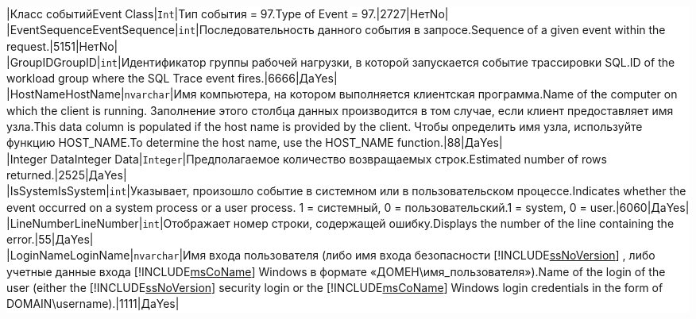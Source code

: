|<span data-ttu-id="98b66-139">Класс событий</span><span class="sxs-lookup"><span data-stu-id="98b66-139">Event Class</span></span>|`Int`|<span data-ttu-id="98b66-140">Тип события = 97.</span><span class="sxs-lookup"><span data-stu-id="98b66-140">Type of Event = 97.</span></span>|<span data-ttu-id="98b66-141">27</span><span class="sxs-lookup"><span data-stu-id="98b66-141">27</span></span>|<span data-ttu-id="98b66-142">Нет</span><span class="sxs-lookup"><span data-stu-id="98b66-142">No</span></span>|  
|<span data-ttu-id="98b66-143">EventSequence</span><span class="sxs-lookup"><span data-stu-id="98b66-143">EventSequence</span></span>|`int`|<span data-ttu-id="98b66-144">Последовательность данного события в запросе.</span><span class="sxs-lookup"><span data-stu-id="98b66-144">Sequence of a given event within the request.</span></span>|<span data-ttu-id="98b66-145">51</span><span class="sxs-lookup"><span data-stu-id="98b66-145">51</span></span>|<span data-ttu-id="98b66-146">Нет</span><span class="sxs-lookup"><span data-stu-id="98b66-146">No</span></span>|  
|<span data-ttu-id="98b66-147">GroupID</span><span class="sxs-lookup"><span data-stu-id="98b66-147">GroupID</span></span>|`int`|<span data-ttu-id="98b66-148">Идентификатор группы рабочей нагрузки, в которой запускается событие трассировки SQL.</span><span class="sxs-lookup"><span data-stu-id="98b66-148">ID of the workload group where the SQL Trace event fires.</span></span>|<span data-ttu-id="98b66-149">66</span><span class="sxs-lookup"><span data-stu-id="98b66-149">66</span></span>|<span data-ttu-id="98b66-150">Да</span><span class="sxs-lookup"><span data-stu-id="98b66-150">Yes</span></span>|  
|<span data-ttu-id="98b66-151">HostName</span><span class="sxs-lookup"><span data-stu-id="98b66-151">HostName</span></span>|`nvarchar`|<span data-ttu-id="98b66-152">Имя компьютера, на котором выполняется клиентская программа.</span><span class="sxs-lookup"><span data-stu-id="98b66-152">Name of the computer on which the client is running.</span></span> <span data-ttu-id="98b66-153">Заполнение этого столбца данных производится в том случае, если клиент предоставляет имя узла.</span><span class="sxs-lookup"><span data-stu-id="98b66-153">This data column is populated if the host name is provided by the client.</span></span> <span data-ttu-id="98b66-154">Чтобы определить имя узла, используйте функцию HOST_NAME.</span><span class="sxs-lookup"><span data-stu-id="98b66-154">To determine the host name, use the HOST_NAME function.</span></span>|<span data-ttu-id="98b66-155">8</span><span class="sxs-lookup"><span data-stu-id="98b66-155">8</span></span>|<span data-ttu-id="98b66-156">Да</span><span class="sxs-lookup"><span data-stu-id="98b66-156">Yes</span></span>|  
|<span data-ttu-id="98b66-157">Integer Data</span><span class="sxs-lookup"><span data-stu-id="98b66-157">Integer Data</span></span>|`Integer`|<span data-ttu-id="98b66-158">Предполагаемое количество возвращаемых строк.</span><span class="sxs-lookup"><span data-stu-id="98b66-158">Estimated number of rows returned.</span></span>|<span data-ttu-id="98b66-159">25</span><span class="sxs-lookup"><span data-stu-id="98b66-159">25</span></span>|<span data-ttu-id="98b66-160">Да</span><span class="sxs-lookup"><span data-stu-id="98b66-160">Yes</span></span>|  
|<span data-ttu-id="98b66-161">IsSystem</span><span class="sxs-lookup"><span data-stu-id="98b66-161">IsSystem</span></span>|`int`|<span data-ttu-id="98b66-162">Указывает, произошло событие в системном или в пользовательском процессе.</span><span class="sxs-lookup"><span data-stu-id="98b66-162">Indicates whether the event occurred on a system process or a user process.</span></span> <span data-ttu-id="98b66-163">1 = системный, 0 = пользовательский.</span><span class="sxs-lookup"><span data-stu-id="98b66-163">1 = system, 0 = user.</span></span>|<span data-ttu-id="98b66-164">60</span><span class="sxs-lookup"><span data-stu-id="98b66-164">60</span></span>|<span data-ttu-id="98b66-165">Да</span><span class="sxs-lookup"><span data-stu-id="98b66-165">Yes</span></span>|  
|<span data-ttu-id="98b66-166">LineNumber</span><span class="sxs-lookup"><span data-stu-id="98b66-166">LineNumber</span></span>|`int`|<span data-ttu-id="98b66-167">Отображает номер строки, содержащей ошибку.</span><span class="sxs-lookup"><span data-stu-id="98b66-167">Displays the number of the line containing the error.</span></span>|<span data-ttu-id="98b66-168">5</span><span class="sxs-lookup"><span data-stu-id="98b66-168">5</span></span>|<span data-ttu-id="98b66-169">Да</span><span class="sxs-lookup"><span data-stu-id="98b66-169">Yes</span></span>|  
|<span data-ttu-id="98b66-170">LoginName</span><span class="sxs-lookup"><span data-stu-id="98b66-170">LoginName</span></span>|`nvarchar`|<span data-ttu-id="98b66-171">Имя входа пользователя (либо имя входа безопасности [!INCLUDE[ssNoVersion](../../includes/ssnoversion-md.md)] , либо учетные данные входа [!INCLUDE[msCoName](../../includes/msconame-md.md)] Windows в формате «ДОМЕН\имя_пользователя»).</span><span class="sxs-lookup"><span data-stu-id="98b66-171">Name of the login of the user (either the [!INCLUDE[ssNoVersion](../../includes/ssnoversion-md.md)] security login or the [!INCLUDE[msCoName](../../includes/msconame-md.md)] Windows login credentials in the form of DOMAIN\username).</span></span>|<span data-ttu-id="98b66-172">11</span><span class="sxs-lookup"><span data-stu-id="98b66-172">11</span></span>|<span data-ttu-id="98b66-173">Да</span><span class="sxs-lookup"><span data-stu-id="98b66-173">Yes</span></span>|  